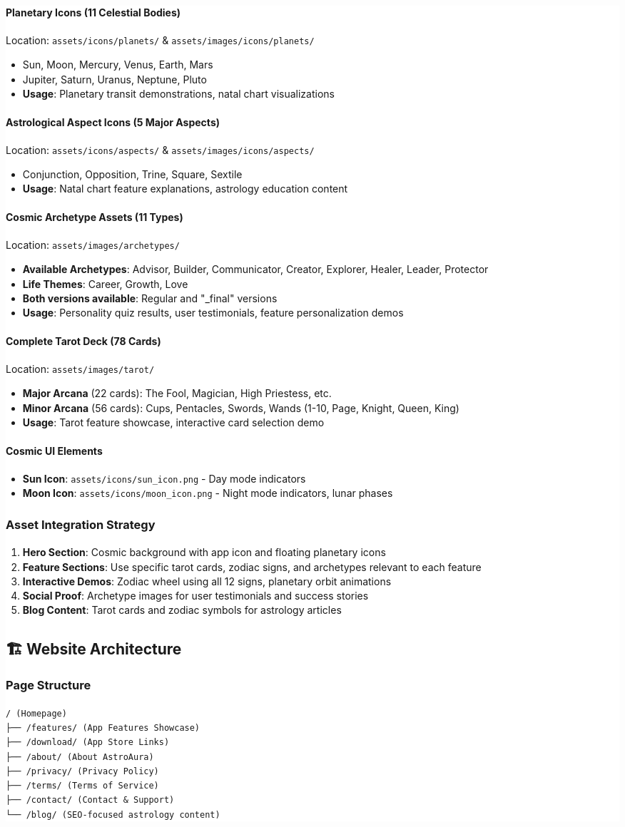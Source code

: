 #### Planetary Icons (11 Celestial Bodies)
Location: `assets/icons/planets/` & `assets/images/icons/planets/`
- Sun, Moon, Mercury, Venus, Earth, Mars
- Jupiter, Saturn, Uranus, Neptune, Pluto
- **Usage**: Planetary transit demonstrations, natal chart visualizations

#### Astrological Aspect Icons (5 Major Aspects)
Location: `assets/icons/aspects/` & `assets/images/icons/aspects/`
- Conjunction, Opposition, Trine, Square, Sextile
- **Usage**: Natal chart feature explanations, astrology education content

#### Cosmic Archetype Assets (11 Types)
Location: `assets/images/archetypes/`
- **Available Archetypes**: Advisor, Builder, Communicator, Creator, Explorer, Healer, Leader, Protector
- **Life Themes**: Career, Growth, Love
- **Both versions available**: Regular and "_final" versions
- **Usage**: Personality quiz results, user testimonials, feature personalization demos

#### Complete Tarot Deck (78 Cards)
Location: `assets/images/tarot/`
- **Major Arcana** (22 cards): The Fool, Magician, High Priestess, etc.
- **Minor Arcana** (56 cards): Cups, Pentacles, Swords, Wands (1-10, Page, Knight, Queen, King)
- **Usage**: Tarot feature showcase, interactive card selection demo

#### Cosmic UI Elements
- **Sun Icon**: `assets/icons/sun_icon.png` - Day mode indicators
- **Moon Icon**: `assets/icons/moon_icon.png` - Night mode indicators, lunar phases

### Asset Integration Strategy
1. **Hero Section**: Cosmic background with app icon and floating planetary icons
2. **Feature Sections**: Use specific tarot cards, zodiac signs, and archetypes relevant to each feature
3. **Interactive Demos**: Zodiac wheel using all 12 signs, planetary orbit animations
4. **Social Proof**: Archetype images for user testimonials and success stories
5. **Blog Content**: Tarot cards and zodiac symbols for astrology articles

## 🏗️ Website Architecture

### Page Structure
```
/ (Homepage)
├── /features/ (App Features Showcase)
├── /download/ (App Store Links)
├── /about/ (About AstroAura)
├── /privacy/ (Privacy Policy)
├── /terms/ (Terms of Service)
├── /contact/ (Contact & Support)
└── /blog/ (SEO-focused astrology content)
```
